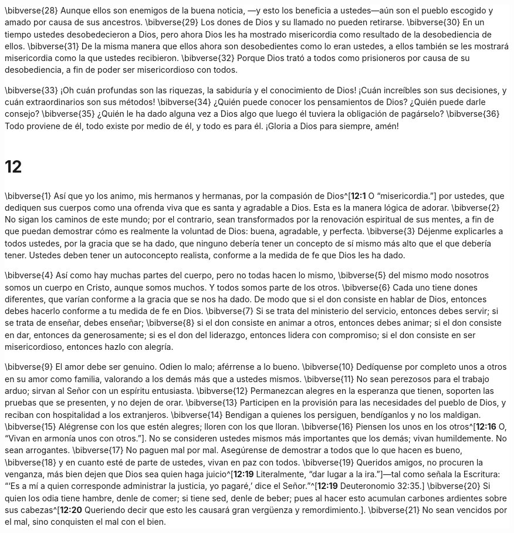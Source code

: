 \bibverse{28} Aunque ellos son enemigos de la buena noticia, —y esto los beneficia a ustedes—aún son el pueblo escogido y amado por causa de sus ancestros. \bibverse{29} Los dones de Dios y su llamado no pueden retirarse. \bibverse{30} En un tiempo ustedes desobedecieron a Dios, pero ahora Dios les ha mostrado misericordia como resultado de la desobediencia de ellos. \bibverse{31} De la misma manera que ellos ahora son desobedientes como lo eran ustedes, a ellos también se les mostrará misericordia como la que ustedes recibieron. \bibverse{32} Porque Dios trató a todos como prisioneros por causa de su desobediencia, a fin de poder ser misericordioso con todos. 

\bibverse{33} ¡Oh cuán profundas son las riquezas, la sabiduría y el conocimiento de Dios! ¡Cuán increíbles son sus decisiones, y cuán extraordinarios son sus métodos! \bibverse{34} ¿Quién puede conocer los pensamientos de Dios? ¿Quién puede darle consejo? \bibverse{35} ¿Quién le ha dado alguna vez a Dios algo que luego él tuviera la obligación de pagárselo? \bibverse{36} Todo proviene de él, todo existe por medio de él, y todo es para él. ¡Gloria a Dios para siempre, amén! 

# 12 
\bibverse{1} Así que yo los animo, mis hermanos y hermanas, por la compasión de Dios^[**12:1** O “misericordia.”] por ustedes, que dediquen sus cuerpos como una ofrenda viva que es santa y agradable a Dios. Esta es la manera lógica de adorar. \bibverse{2} No sigan los caminos de este mundo; por el contrario, sean transformados por la renovación espiritual de sus mentes, a fin de que puedan demostrar cómo es realmente la voluntad de Dios: buena, agradable, y perfecta. \bibverse{3} Déjenme explicarles a todos ustedes, por la gracia que se ha dado, que ninguno debería tener un concepto de sí mismo más alto que el que debería tener. Ustedes deben tener un autoconcepto realista, conforme a la medida de fe que Dios les ha dado. 


\bibverse{4} Así como hay muchas partes del cuerpo, pero no todas hacen lo mismo, \bibverse{5} del mismo modo nosotros somos un cuerpo en Cristo, aunque somos muchos. Y todos somos parte de los otros. \bibverse{6} Cada uno tiene dones diferentes, que varían conforme a la gracia que se nos ha dado. De modo que si el don consiste en hablar de Dios, entonces debes hacerlo conforme a tu medida de fe en Dios. \bibverse{7} Si se trata del ministerio del servicio, entonces debes servir; si se trata de enseñar, debes enseñar; \bibverse{8} si el don consiste en animar a otros, entonces debes animar; si el don consiste en dar, entonces da generosamente; si es el don del liderazgo, entonces lidera con compromiso; si el don consiste en ser misericordioso, entonces hazlo con alegría. 

\bibverse{9} El amor debe ser genuino. Odien lo malo; aférrense a lo bueno. \bibverse{10} Dedíquense por completo unos a otros en su amor como familia, valorando a los demás más que a ustedes mismos. \bibverse{11} No sean perezosos para el trabajo arduo; sirvan al Señor con un espíritu entusiasta. \bibverse{12} Permanezcan alegres en la esperanza que tienen, soporten las pruebas que se presenten, y no dejen de orar. \bibverse{13} Participen en la provisión para las necesidades del pueblo de Dios, y reciban con hospitalidad a los extranjeros. \bibverse{14} Bendigan a quienes los persiguen, bendíganlos y no los maldigan. \bibverse{15} Alégrense con los que estén alegres; lloren con los que lloran. \bibverse{16} Piensen los unos en los otros^[**12:16** O, “Vivan en armonía unos con otros.”]. No se consideren ustedes mismos más importantes que los demás; vivan humildemente. No sean arrogantes. \bibverse{17} No paguen mal por mal. Asegúrense de demostrar a todos que lo que hacen es bueno, \bibverse{18} y en cuanto esté de parte de ustedes, vivan en paz con todos. \bibverse{19} Queridos amigos, no procuren la venganza, más bien dejen que Dios sea quien haga juicio^[**12:19** Literalmente, “dar lugar a la ira.”]—tal como señala la Escritura: “‘Es a mí a quien corresponde administrar la justicia, yo pagaré,’ dice el Señor.”^[**12:19** Deuteronomio 32:35.] \bibverse{20} Si quien los odia tiene hambre, denle de comer; si tiene sed, denle de beber; pues al hacer esto acumulan carbones ardientes sobre sus cabezas^[**12:20** Queriendo decir que esto les causará gran vergüenza y remordimiento.]. \bibverse{21} No sean vencidos por el mal, sino conquisten el mal con el bien.
